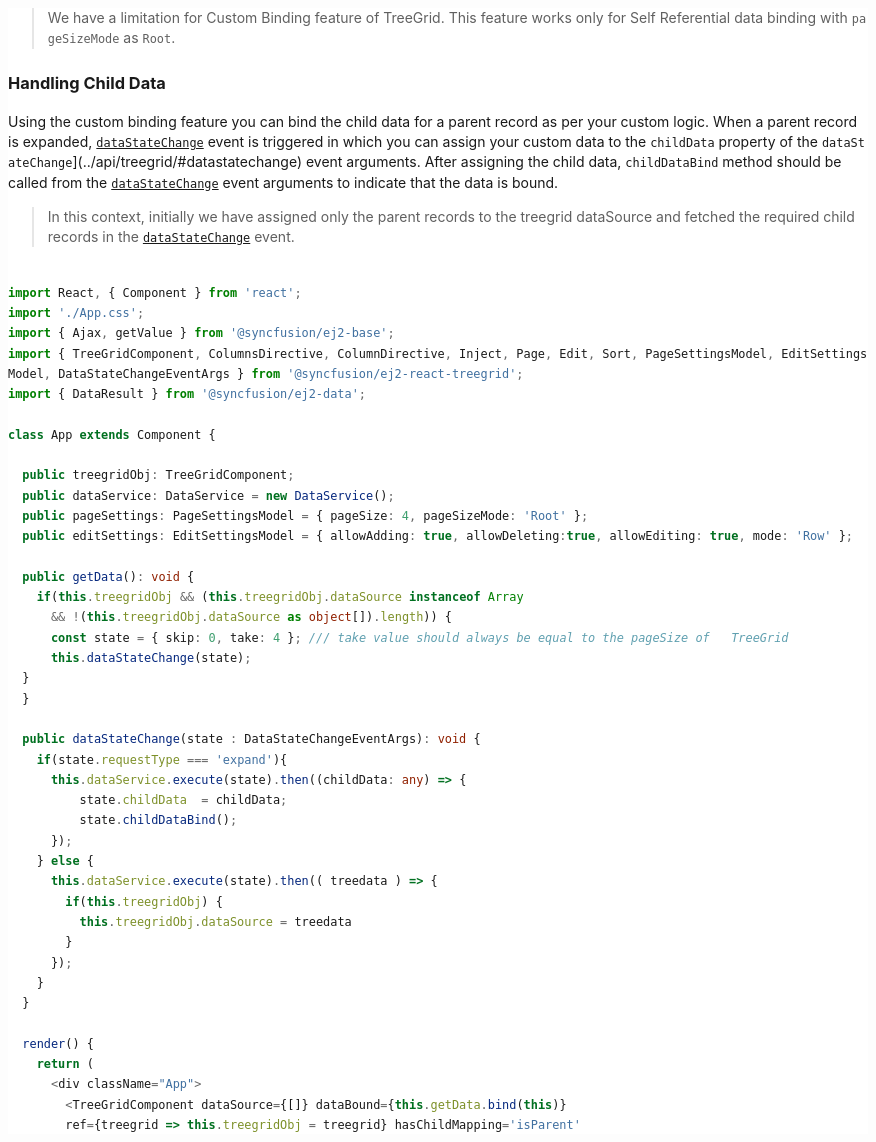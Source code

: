 > We have a limitation for Custom Binding feature of TreeGrid. This feature works only for Self Referential data binding with `pageSizeMode` as `Root`.

### Handling Child Data

Using the custom binding feature you can bind the child data for a parent record as per your custom logic. When a parent record is expanded, [`dataStateChange`](../api/treegrid/#datastatechange) event is triggered in which you can assign your custom data to the `childData` property of the `dataStateChange`](../api/treegrid/#datastatechange) event arguments.
After assigning the child data, `childDataBind` method should be called from the
[`dataStateChange`](../api/treegrid/#datastatechange) event arguments to indicate that the data is bound.

> In this context, initially we have assigned only the parent records to the treegrid dataSource and fetched the required child records in the [`dataStateChange`](../api/treegrid/#datastatechange) event.

````typescript

import React, { Component } from 'react';
import './App.css';
import { Ajax, getValue } from '@syncfusion/ej2-base';
import { TreeGridComponent, ColumnsDirective, ColumnDirective, Inject, Page, Edit, Sort, PageSettingsModel, EditSettingsModel, DataStateChangeEventArgs } from '@syncfusion/ej2-react-treegrid';
import { DataResult } from '@syncfusion/ej2-data';

class App extends Component {

  public treegridObj: TreeGridComponent;
  public dataService: DataService = new DataService();
  public pageSettings: PageSettingsModel = { pageSize: 4, pageSizeMode: 'Root' };
  public editSettings: EditSettingsModel = { allowAdding: true, allowDeleting:true, allowEditing: true, mode: 'Row' };

  public getData(): void {
    if(this.treegridObj && (this.treegridObj.dataSource instanceof Array
      && !(this.treegridObj.dataSource as object[]).length)) {
      const state = { skip: 0, take: 4 }; /// take value should always be equal to the pageSize of   TreeGrid
      this.dataStateChange(state);
  }
  }

  public dataStateChange(state : DataStateChangeEventArgs): void {
    if(state.requestType === 'expand'){
      this.dataService.execute(state).then((childData: any) => {
          state.childData  = childData;
          state.childDataBind();
      });
    } else {
      this.dataService.execute(state).then(( treedata ) => {
        if(this.treegridObj) {
          this.treegridObj.dataSource = treedata
        }
      });
    }
  }

  render() {
    return (
      <div className="App">
        <TreeGridComponent dataSource={[]} dataBound={this.getData.bind(this)}
        ref={treegrid => this.treegridObj = treegrid} hasChildMapping='isParent'
````